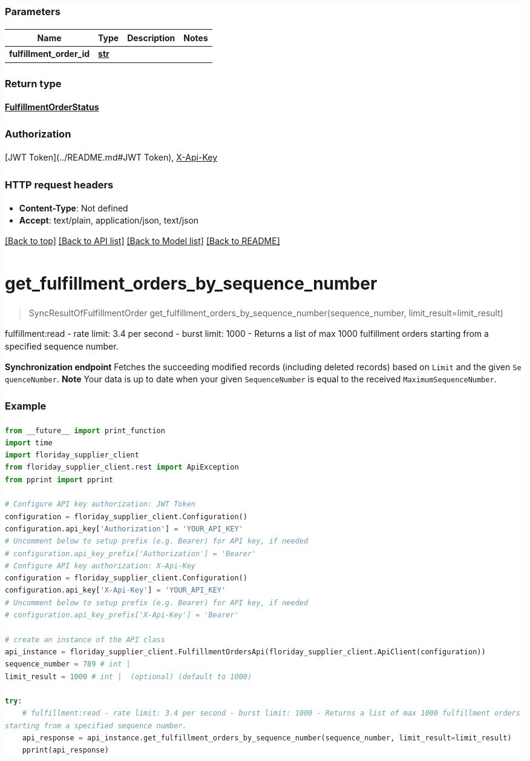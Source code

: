 ### Parameters

Name | Type | Description  | Notes
------------- | ------------- | ------------- | -------------
 **fulfillment_order_id** | [**str**](.md)|  | 

### Return type

[**FulfillmentOrderStatus**](FulfillmentOrderStatus.md)

### Authorization

[JWT Token](../README.md#JWT Token), [X-Api-Key](../README.md#X-Api-Key)

### HTTP request headers

 - **Content-Type**: Not defined
 - **Accept**: text/plain, application/json, text/json

[[Back to top]](#) [[Back to API list]](../README.md#documentation-for-api-endpoints) [[Back to Model list]](../README.md#documentation-for-models) [[Back to README]](../README.md)

# **get_fulfillment_orders_by_sequence_number**
> SyncResultOfFulfillmentOrder get_fulfillment_orders_by_sequence_number(sequence_number, limit_result=limit_result)

fulfillment:read - rate limit: 3.4 per second - burst limit: 1000 - Returns a list of max 1000 fulfillment orders starting from a specified sequence number.

**Synchronization endpoint** Fetches the succeeding modified records (including deleted records) based on `Limit` and the given `SequenceNumber`.  **Note** Your data is up to date when your given `SequenceNumber` is equal to the received `MaximumSequenceNumber`.

### Example
```python
from __future__ import print_function
import time
import floriday_supplier_client
from floriday_supplier_client.rest import ApiException
from pprint import pprint

# Configure API key authorization: JWT Token
configuration = floriday_supplier_client.Configuration()
configuration.api_key['Authorization'] = 'YOUR_API_KEY'
# Uncomment below to setup prefix (e.g. Bearer) for API key, if needed
# configuration.api_key_prefix['Authorization'] = 'Bearer'
# Configure API key authorization: X-Api-Key
configuration = floriday_supplier_client.Configuration()
configuration.api_key['X-Api-Key'] = 'YOUR_API_KEY'
# Uncomment below to setup prefix (e.g. Bearer) for API key, if needed
# configuration.api_key_prefix['X-Api-Key'] = 'Bearer'

# create an instance of the API class
api_instance = floriday_supplier_client.FulfillmentOrdersApi(floriday_supplier_client.ApiClient(configuration))
sequence_number = 789 # int | 
limit_result = 1000 # int |  (optional) (default to 1000)

try:
    # fulfillment:read - rate limit: 3.4 per second - burst limit: 1000 - Returns a list of max 1000 fulfillment orders starting from a specified sequence number.
    api_response = api_instance.get_fulfillment_orders_by_sequence_number(sequence_number, limit_result=limit_result)
    pprint(api_response)
```